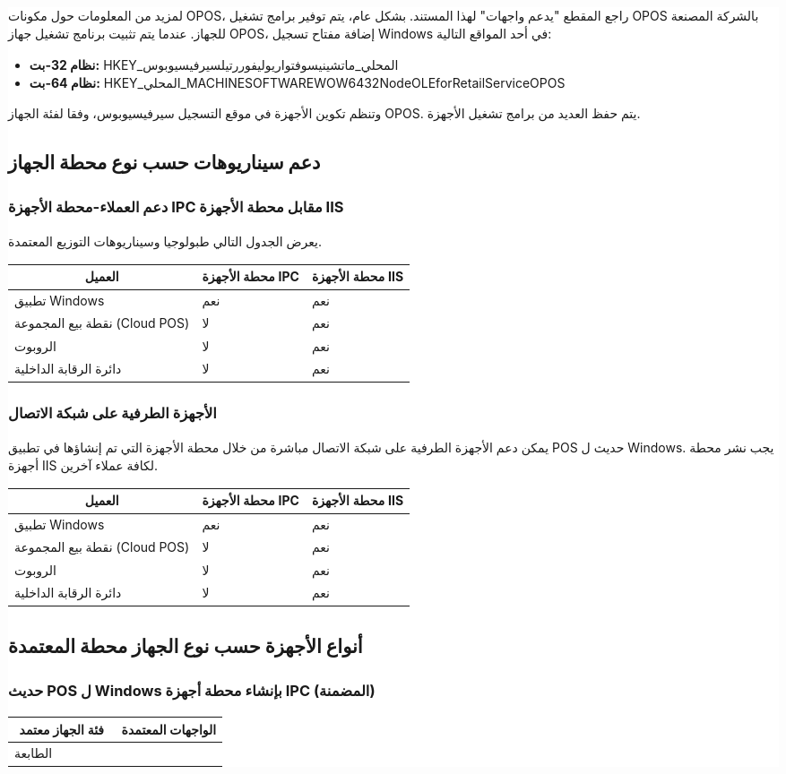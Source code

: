 لمزيد من المعلومات حول مكونات OPOS، راجع المقطع "يدعم واجهات" لهذا المستند. بشكل عام، يتم توفير برامج تشغيل OPOS بالشركة المصنعة للجهاز. عندما يتم تثبيت برنامج تشغيل جهاز OPOS، إضافة مفتاح تسجيل Windows في أحد المواقع التالية:

-   **نظام 32-بت:** HKEY\_المحلي\_ماتشينيسوفتواريوليفوررتيلسيرفيسيوبوس
-   **نظام 64-بت:** HKEY\_المحلي\_MACHINESOFTWAREWOW6432NodeOLEforRetailServiceOPOS

وتنظم تكوين الأجهزة في موقع التسجيل سيرفيسيوبوس، وفقا لفئة الجهاز OPOS. يتم حفظ العديد من برامج تشغيل الأجهزة.

## <a name="supported-scenarios-by-hardware-station-type"></a>دعم سيناريوهات حسب نوع محطة الجهاز
### <a name="client-support--ipc-hardware-station-vs-iis-hardware-station"></a>دعم العملاء-محطة الأجهزة IPC مقابل محطة الأجهزة IIS

يعرض الجدول التالي طبولوجيا وسيناريوهات التوزيع المعتمدة.

| العميل      | محطة الأجهزة IPC | محطة الأجهزة IIS |
|-------------|----------------------|----------------------|
| تطبيق Windows | نعم                  | نعم                  |
| نقطة بيع المجموعة (Cloud POS)   | لا                   | نعم                  |
| الروبوت     | لا                   | نعم                  |
| دائرة الرقابة الداخلية         | لا                   | نعم                  |

### <a name="network-peripherals"></a>الأجهزة الطرفية على شبكة الاتصال

يمكن دعم الأجهزة الطرفية على شبكة الاتصال مباشرة من خلال محطة الأجهزة التي تم إنشاؤها في تطبيق POS حديث ل Windows. يجب نشر محطة أجهزة IIS لكافة عملاء آخرين.

| العميل      | محطة الأجهزة IPC | محطة الأجهزة IIS |
|-------------|----------------------|----------------------|
| تطبيق Windows | نعم                  | نعم                  |
| نقطة بيع المجموعة (Cloud POS)   | لا                   | نعم                  |
| الروبوت     | لا                   | نعم                  |
| دائرة الرقابة الداخلية         | لا                   | نعم                  |

## <a name="supported-device-types-by-hardware-station-type"></a>أنواع الأجهزة حسب نوع الجهاز محطة المعتمدة
### <a name="modern-pos-for-windows-with-an-ipc-built-in-hardware-station"></a>حديث POS ل Windows بإنشاء محطة أجهزة IPC (المضمنة)

<table>
<colgroup>
<col width="50%" />
<col width="50%" />
</colgroup>
<thead>
<tr class="header">
<th>فئة الجهاز معتمد</th>
<th>الواجهات المعتمدة</th>
</tr>
</thead>
<tbody>
<tr class="odd">
<td>الطابعة</td>